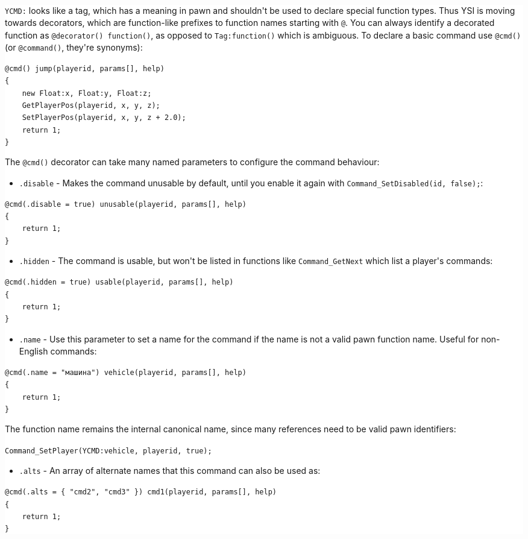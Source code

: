 `YCMD:` looks like a tag, which has a meaning in pawn and shouldn't be used to declare special function types.  Thus YSI is moving towards decorators, which are function-like prefixes to function names starting with `@`.  You can always identify a decorated function as `@decorator() function()`, as opposed to `Tag:function()` which is ambiguous.  To declare a basic command use `@cmd()` (or `@command()`, they're synonyms):

```pawn
@cmd() jump(playerid, params[], help)
{
	new Float:x, Float:y, Float:z;
	GetPlayerPos(playerid, x, y, z);
	SetPlayerPos(playerid, x, y, z + 2.0);
	return 1;
}
```

The `@cmd()` decorator can take many named parameters to configure the command behaviour:

* `.disable` - Makes the command unusable by default, until you enable it again with `Command_SetDisabled(id, false);`:

```pawn
@cmd(.disable = true) unusable(playerid, params[], help)
{
	return 1;
}
```

* `.hidden` - The command is usable, but won't be listed in functions like `Command_GetNext` which list a player's commands:

```pawn
@cmd(.hidden = true) usable(playerid, params[], help)
{
	return 1;
}
```

* `.name` - Use this parameter to set a name for the command if the name is not a valid pawn function name.  Useful for non-English commands:

```pawn
@cmd(.name = "машина") vehicle(playerid, params[], help)
{
	return 1;
}
```

The function name remains the internal canonical name, since many references need to be valid pawn identifiers:

```pawn
Command_SetPlayer(YCMD:vehicle, playerid, true);
```

* `.alts` - An array of alternate names that this command can also be used as:

```pawn
@cmd(.alts = { "cmd2", "cmd3" }) cmd1(playerid, params[], help)
{
	return 1;
}
```
